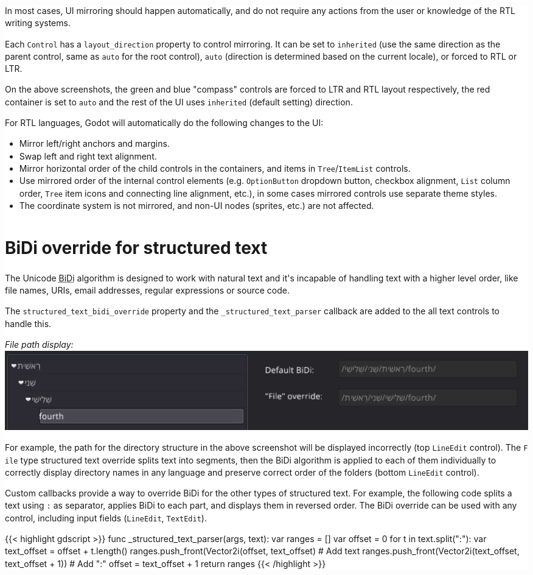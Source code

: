 In most cases, UI mirroring should happen automatically, and do not require any actions from the user or knowledge of the RTL writing systems.

Each `Control` has a `layout_direction` property to control mirroring. It can be set to `inherited` (use the same direction as the parent control, same as `auto` for the root control), `auto` (direction is determined based on the current locale), or forced to RTL or LTR.

On the above screenshots, the green and blue "compass" controls are forced to LTR and RTL layout respectively, the red container is set to `auto` and the rest of the UI uses `inherited` (default setting) direction.

For RTL languages, Godot will automatically do the following changes to the UI:

* Mirror left/right anchors and margins.
* Swap left and right text alignment.
* Mirror horizontal order of the child controls in the containers, and items in `Tree`/`ItemList` controls.
* Use mirrored order of the internal control elements (e.g. `OptionButton` dropdown button, checkbox alignment, `List` column order, `Tree` item icons and connecting line alignment, etc.), in some cases mirrored controls use separate theme styles.
* The coordinate system is not mirrored, and non-UI nodes (sprites, etc.) are not affected.

# BiDi override for structured text

The Unicode <abbr title="Bidirectional">BiDi</abbr> algorithm is designed to work with natural text and it's incapable of handling text with a higher level order, like file names, URIs, email addresses, regular expressions or source code.

The `structured_text_bidi_override` property and the `_structured_text_parser` callback are added to the all text controls to handle this.

*File path display:* ![File paths with BiDi override](/storage/app/uploads/public/5f9/ab0/cd0/5f9ab0cd03075487056412.png)

For example, the path for the directory structure in the above screenshot will be displayed incorrectly (top `LineEdit` control). The `File` type structured text override splits text into segments, then the BiDi algorithm is applied to each of them individually to correctly display directory names in any language and preserve correct order of the folders (bottom `LineEdit` control).

Custom callbacks provide a way to override BiDi for the other types of structured text. For example, the following code splits a text using `:` as separator, applies BiDi to each part, and displays them in reversed order. The BiDi override can be used with any control, including input fields (`LineEdit`, `TextEdit`).

{{< highlight gdscript >}}
func _structured_text_parser(args, text):
    var ranges = []
    var offset = 0
    for t in text.split(":"):
        var text_offset = offset + t.length()
        ranges.push_front(Vector2i(offset, text_offset) # Add text
        ranges.push_front(Vector2i(text_offset, text_offset + 1)) # Add ":"
        offset = text_offset + 1
    return ranges
{{< /highlight >}}
